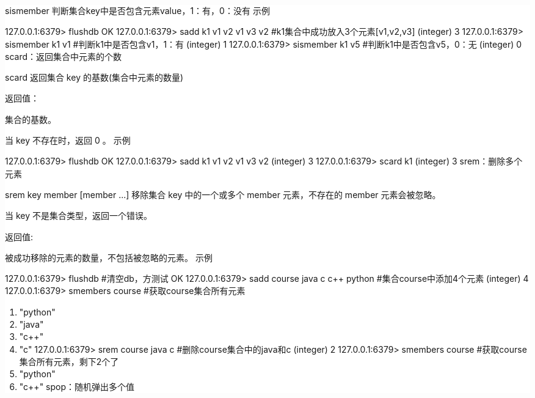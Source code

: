 sismember <key> <value>
判断集合key中是否包含元素value，1：有，0：没有
示例

127.0.0.1:6379> flushdb
OK
127.0.0.1:6379> sadd k1 v1 v2 v1 v3 v2 #k1集合中成功放入3个元素[v1,v2,v3]
(integer) 3
127.0.0.1:6379> sismember k1 v1 #判断k1中是否包含v1，1：有
(integer) 1
127.0.0.1:6379> sismember k1 v5 #判断k1中是否包含v5，0：无
(integer) 0
scard：返回集合中元素的个数

scard <key>
返回集合 key 的基数(集合中元素的数量)

返回值：

集合的基数。

当 key 不存在时，返回 0 。
示例

127.0.0.1:6379> flushdb
OK
127.0.0.1:6379> sadd k1 v1 v2 v1 v3 v2
(integer) 3
127.0.0.1:6379> scard k1
(integer) 3
srem：删除多个元素

srem key member [member ...]
移除集合 key 中的一个或多个 member 元素，不存在的 member 元素会被忽略。

当 key 不是集合类型，返回一个错误。

返回值:

被成功移除的元素的数量，不包括被忽略的元素。
示例

127.0.0.1:6379> flushdb #清空db，方测试
OK
127.0.0.1:6379> sadd course java c c++ python #集合course中添加4个元素
(integer) 4
127.0.0.1:6379> smembers course #获取course集合所有元素
1) "python"
2) "java"
3) "c++"
4) "c"
   127.0.0.1:6379> srem course java c #删除course集合中的java和c
   (integer) 2
   127.0.0.1:6379> smembers course #获取course集合所有元素，剩下2个了
1) "python"
2) "c++"
   spop：随机弹出多个值
